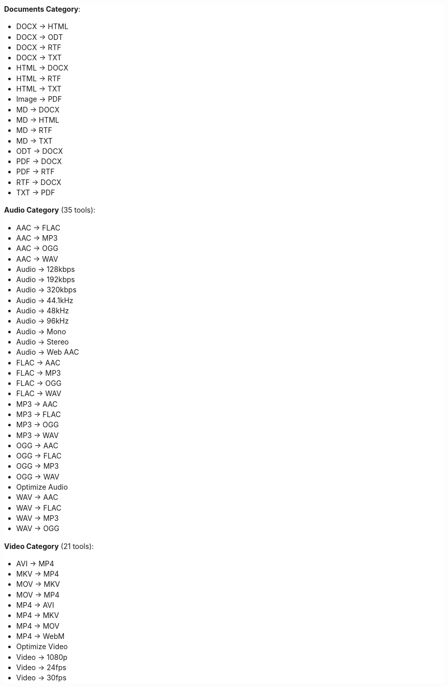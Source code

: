 **Documents Category**:
- DOCX → HTML
- DOCX → ODT
- DOCX → RTF
- DOCX → TXT
- HTML → DOCX
- HTML → RTF
- HTML → TXT
- Image → PDF
- MD → DOCX
- MD → HTML
- MD → RTF
- MD → TXT
- ODT → DOCX
- PDF → DOCX
- PDF → RTF
- RTF → DOCX
- TXT → PDF

**Audio Category** (35 tools):
- AAC → FLAC
- AAC → MP3
- AAC → OGG
- AAC → WAV
- Audio → 128kbps
- Audio → 192kbps
- Audio → 320kbps
- Audio → 44.1kHz
- Audio → 48kHz
- Audio → 96kHz
- Audio → Mono
- Audio → Stereo
- Audio → Web AAC
- FLAC → AAC
- FLAC → MP3
- FLAC → OGG
- FLAC → WAV
- MP3 → AAC
- MP3 → FLAC
- MP3 → OGG
- MP3 → WAV
- OGG → AAC
- OGG → FLAC
- OGG → MP3
- OGG → WAV
- Optimize Audio
- WAV → AAC
- WAV → FLAC
- WAV → MP3
- WAV → OGG

**Video Category** (21 tools):
- AVI → MP4
- MKV → MP4
- MOV → MKV
- MOV → MP4
- MP4 → AVI
- MP4 → MKV
- MP4 → MOV
- MP4 → WebM
- Optimize Video
- Video → 1080p
- Video → 24fps
- Video → 30fps